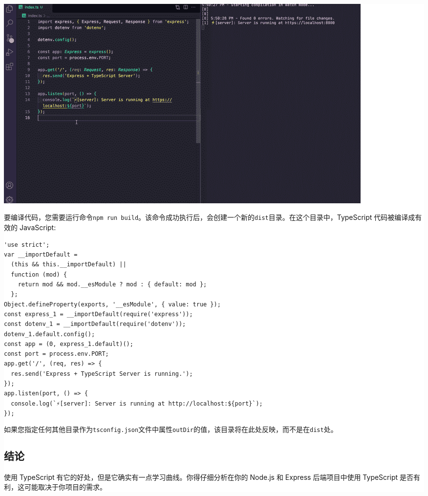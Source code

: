 ![Node Dev Server TS](img/606f171e4ae4ac7cdff7c38ec58df5e9.png)

要编译代码，您需要运行命令`npm run build`。该命令成功执行后，会创建一个新的`dist`目录。在这个目录中，TypeScript 代码被编译成有效的 JavaScript:

```
'use strict';
var __importDefault =
  (this && this.__importDefault) ||
  function (mod) {
    return mod && mod.__esModule ? mod : { default: mod };
  };
Object.defineProperty(exports, '__esModule', { value: true });
const express_1 = __importDefault(require('express'));
const dotenv_1 = __importDefault(require('dotenv'));
dotenv_1.default.config();
const app = (0, express_1.default)();
const port = process.env.PORT;
app.get('/', (req, res) => {
  res.send('Express + TypeScript Server is running.');
});
app.listen(port, () => {
  console.log(`⚡️[server]: Server is running at http://localhost:${port}`);
});

```

如果您指定任何其他目录作为`tsconfig.json`文件中属性`outDir`的值，该目录将在此处反映，而不是在`dist`处。

## 结论

使用 TypeScript 有它的好处，但是它确实有一点学习曲线。你得仔细分析在你的 Node.js 和 Express 后端项目中使用 TypeScript 是否有利，这可能取决于你项目的需求。
